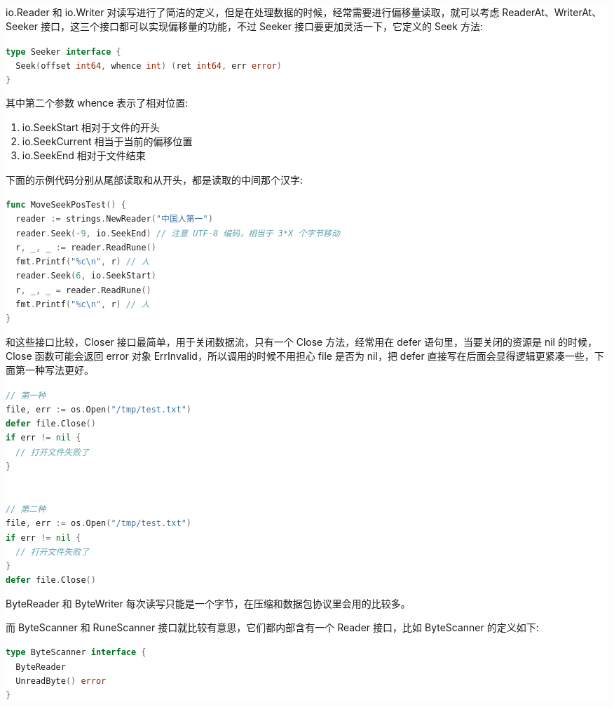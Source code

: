 io.Reader 和 io.Writer 对读写进行了简洁的定义，但是在处理数据的时候，经常需要进行偏移量读取，就可以考虑 ReaderAt、WriterAt、Seeker 接口，这三个接口都可以实现偏移量的功能，不过 Seeker 接口要更加灵活一下，它定义的 Seek 方法:

```go
type Seeker interface {
  Seek(offset int64, whence int) (ret int64, err error)
}
```

其中第二个参数 whence 表示了相对位置:  
1. io.SeekStart 相对于文件的开头  
2. io.SeekCurrent 相当于当前的偏移位置  
3. io.SeekEnd 相对于文件结束  

下面的示例代码分别从尾部读取和从开头，都是读取的中间那个汉字:

```go
func MoveSeekPosTest() {
  reader := strings.NewReader("中国人第一")
  reader.Seek(-9, io.SeekEnd) // 注意 UTF-8 编码，相当于 3*X 个字节移动
  r, _, _ := reader.ReadRune()
  fmt.Printf("%c\n", r) // 人
  reader.Seek(6, io.SeekStart)
  r, _, _ = reader.ReadRune()
  fmt.Printf("%c\n", r) // 人
}
```

和这些接口比较，Closer 接口最简单，用于关闭数据流，只有一个 Close 方法，经常用在 defer 语句里，当要关闭的资源是 nil 的时候，Close 函数可能会返回 error 对象 ErrInvalid，所以调用的时候不用担心 file 是否为 nil，把 defer 直接写在后面会显得逻辑更紧凑一些，下面第一种写法更好。

```go
// 第一种
file, err := os.Open("/tmp/test.txt")
defer file.Close()
if err != nil {
  // 打开文件失败了
}


// 第二种
file, err := os.Open("/tmp/test.txt")
if err != nil {
  // 打开文件失败了
}
defer file.Close()
```

ByteReader 和 ByteWriter 每次读写只能是一个字节，在压缩和数据包协议里会用的比较多。


而 ByteScanner 和 RuneScanner 接口就比较有意思，它们都内部含有一个 Reader 接口，比如 ByteScanner 的定义如下:

```go
type ByteScanner interface {
  ByteReader
  UnreadByte() error
}
```
